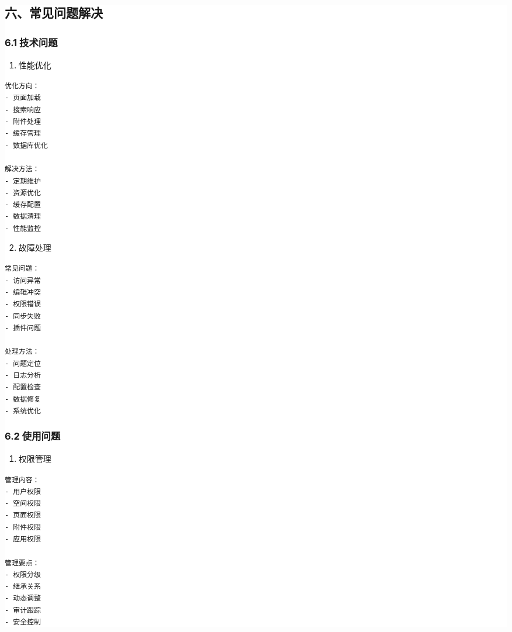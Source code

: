## 六、常见问题解决

### 6.1 技术问题

1. 性能优化
```
优化方向：
- 页面加载
- 搜索响应
- 附件处理
- 缓存管理
- 数据库优化

解决方法：
- 定期维护
- 资源优化
- 缓存配置
- 数据清理
- 性能监控
```

2. 故障处理
```
常见问题：
- 访问异常
- 编辑冲突
- 权限错误
- 同步失败
- 插件问题

处理方法：
- 问题定位
- 日志分析
- 配置检查
- 数据修复
- 系统优化
```

### 6.2 使用问题

1. 权限管理
```
管理内容：
- 用户权限
- 空间权限
- 页面权限
- 附件权限
- 应用权限

管理要点：
- 权限分级
- 继承关系
- 动态调整
- 审计跟踪
- 安全控制
```

